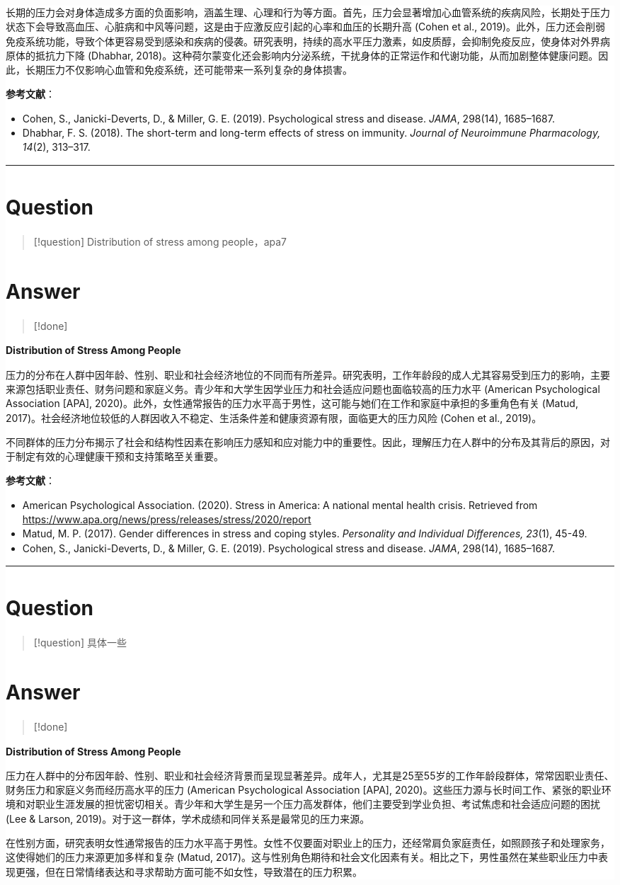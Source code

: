 长期的压力会对身体造成多方面的负面影响，涵盖生理、心理和行为等方面。首先，压力会显著增加心血管系统的疾病风险，长期处于压力状态下会导致高血压、心脏病和中风等问题，这是由于应激反应引起的心率和血压的长期升高 (Cohen et al., 2019)。此外，压力还会削弱免疫系统功能，导致个体更容易受到感染和疾病的侵袭。研究表明，持续的高水平压力激素，如皮质醇，会抑制免疫反应，使身体对外界病原体的抵抗力下降 (Dhabhar, 2018)。这种荷尔蒙变化还会影响内分泌系统，干扰身体的正常运作和代谢功能，从而加剧整体健康问题。因此，长期压力不仅影响心血管和免疫系统，还可能带来一系列复杂的身体损害。

**参考文献**：
- Cohen, S., Janicki-Deverts, D., & Miller, G. E. (2019). Psychological stress and disease. *JAMA*, 298(14), 1685–1687.
- Dhabhar, F. S. (2018). The short-term and long-term effects of stress on immunity. *Journal of Neuroimmune Pharmacology, 14*(2), 313–317.


---

# Question
>[!question]
Distribution of stress among people，apa7
# Answer
>[!done]

**Distribution of Stress Among People**

压力的分布在人群中因年龄、性别、职业和社会经济地位的不同而有所差异。研究表明，工作年龄段的成人尤其容易受到压力的影响，主要来源包括职业责任、财务问题和家庭义务。青少年和大学生因学业压力和社会适应问题也面临较高的压力水平 (American Psychological Association [APA], 2020)。此外，女性通常报告的压力水平高于男性，这可能与她们在工作和家庭中承担的多重角色有关 (Matud, 2017)。社会经济地位较低的人群因收入不稳定、生活条件差和健康资源有限，面临更大的压力风险 (Cohen et al., 2019)。

不同群体的压力分布揭示了社会和结构性因素在影响压力感知和应对能力中的重要性。因此，理解压力在人群中的分布及其背后的原因，对于制定有效的心理健康干预和支持策略至关重要。

**参考文献**：
- American Psychological Association. (2020). Stress in America: A national mental health crisis. Retrieved from https://www.apa.org/news/press/releases/stress/2020/report
- Matud, M. P. (2017). Gender differences in stress and coping styles. *Personality and Individual Differences, 23*(1), 45-49.
- Cohen, S., Janicki-Deverts, D., & Miller, G. E. (2019). Psychological stress and disease. *JAMA*, 298(14), 1685–1687.

---

# Question
>[!question]
具体一些
# Answer
>[!done]

**Distribution of Stress Among People**

压力在人群中的分布因年龄、性别、职业和社会经济背景而呈现显著差异。成年人，尤其是25至55岁的工作年龄段群体，常常因职业责任、财务压力和家庭义务而经历高水平的压力 (American Psychological Association [APA], 2020)。这些压力源与长时间工作、紧张的职业环境和对职业生涯发展的担忧密切相关。青少年和大学生是另一个压力高发群体，他们主要受到学业负担、考试焦虑和社会适应问题的困扰 (Lee & Larson, 2019)。对于这一群体，学术成绩和同伴关系是最常见的压力来源。

在性别方面，研究表明女性通常报告的压力水平高于男性。女性不仅要面对职业上的压力，还经常肩负家庭责任，如照顾孩子和处理家务，这使得她们的压力来源更加多样和复杂 (Matud, 2017)。这与性别角色期待和社会文化因素有关。相比之下，男性虽然在某些职业压力中表现更强，但在日常情绪表达和寻求帮助方面可能不如女性，导致潜在的压力积累。
